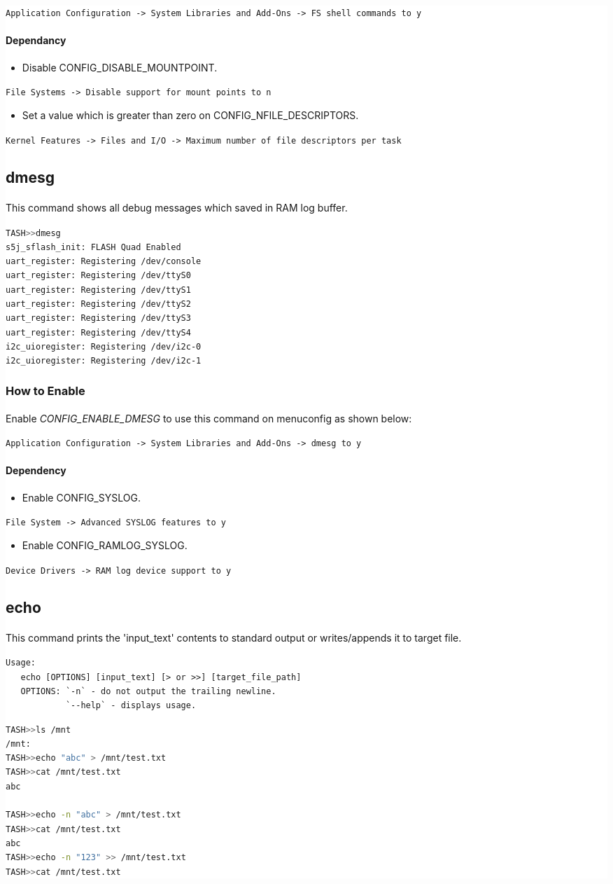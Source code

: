 ```
Application Configuration -> System Libraries and Add-Ons -> FS shell commands to y
```
#### Dependancy
- Disable CONFIG_DISABLE_MOUNTPOINT.
```
File Systems -> Disable support for mount points to n
```
- Set a value which is greater than zero on CONFIG_NFILE_DESCRIPTORS.
```
Kernel Features -> Files and I/O -> Maximum number of file descriptors per task
```


## dmesg
This command shows all debug messages which saved in RAM log buffer.
```bash
TASH>>dmesg
s5j_sflash_init: FLASH Quad Enabled
uart_register: Registering /dev/console
uart_register: Registering /dev/ttyS0
uart_register: Registering /dev/ttyS1
uart_register: Registering /dev/ttyS2
uart_register: Registering /dev/ttyS3
uart_register: Registering /dev/ttyS4
i2c_uioregister: Registering /dev/i2c-0
i2c_uioregister: Registering /dev/i2c-1
```
### How to Enable
Enable *CONFIG_ENABLE_DMESG* to use this command on menuconfig as shown below:
```
Application Configuration -> System Libraries and Add-Ons -> dmesg to y
```
#### Dependency
- Enable CONFIG_SYSLOG.
```
File System -> Advanced SYSLOG features to y
```
- Enable CONFIG_RAMLOG_SYSLOG.
```
Device Drivers -> RAM log device support to y
```

## echo
This command prints the 'input_text' contents to standard output or writes/appends it to target file.  

```
Usage:
   echo [OPTIONS] [input_text] [> or >>] [target_file_path]  
   OPTIONS: `-n` - do not output the trailing newline.  
            `--help` - displays usage.  
```
```bash
TASH>>ls /mnt
/mnt:
TASH>>echo "abc" > /mnt/test.txt
TASH>>cat /mnt/test.txt
abc

TASH>>echo -n "abc" > /mnt/test.txt
TASH>>cat /mnt/test.txt
abc
TASH>>echo -n "123" >> /mnt/test.txt
TASH>>cat /mnt/test.txt
```